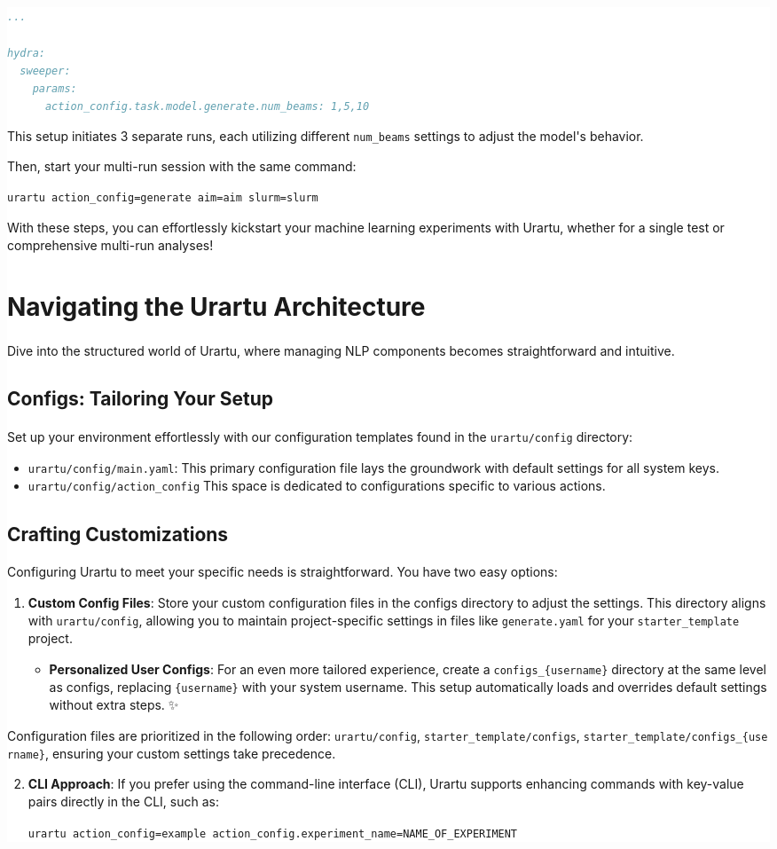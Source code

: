 ```yaml
...

hydra:
  sweeper:
    params:
      action_config.task.model.generate.num_beams: 1,5,10
```
This setup initiates 3 separate runs, each utilizing different `num_beams` settings to adjust the model's behavior.

Then, start your multi-run session with the same command:

```bash
urartu action_config=generate aim=aim slurm=slurm
```

With these steps, you can effortlessly kickstart your machine learning experiments with Urartu, whether for a single test or comprehensive multi-run analyses!

# **Navigating the Urartu Architecture**

Dive into the structured world of Urartu, where managing NLP components becomes straightforward and intuitive.

## **Configs: Tailoring Your Setup**

Set up your environment effortlessly with our configuration templates found in the `urartu/config` directory:
- `urartu/config/main.yaml`: This primary configuration file lays the groundwork with default settings for all system keys.
- `urartu/config/action_config` This space is dedicated to configurations specific to various actions.

## **Crafting Customizations**

Configuring Urartu to meet your specific needs is straightforward. You have two easy options:

1. **Custom Config Files**: Store your custom configuration files in the configs directory to adjust the settings. This directory aligns with `urartu/config`, allowing you to maintain project-specific settings in files like `generate.yaml` for your `starter_template` project.

    - **Personalized User Configs**: For an even more tailored experience, create a `configs_{username}` directory at the same level as configs, replacing `{username}` with your system username. This setup automatically loads and overrides default settings without extra steps. ✨

Configuration files are prioritized in the following order: `urartu/config`, `starter_template/configs`, `starter_template/configs_{username}`, ensuring your custom settings take precedence.

2. **CLI Approach**: If you prefer using the command-line interface (CLI), Urartu supports enhancing commands with key-value pairs directly in the CLI, such as:

    ```bash
    urartu action_config=example action_config.experiment_name=NAME_OF_EXPERIMENT
    ```
